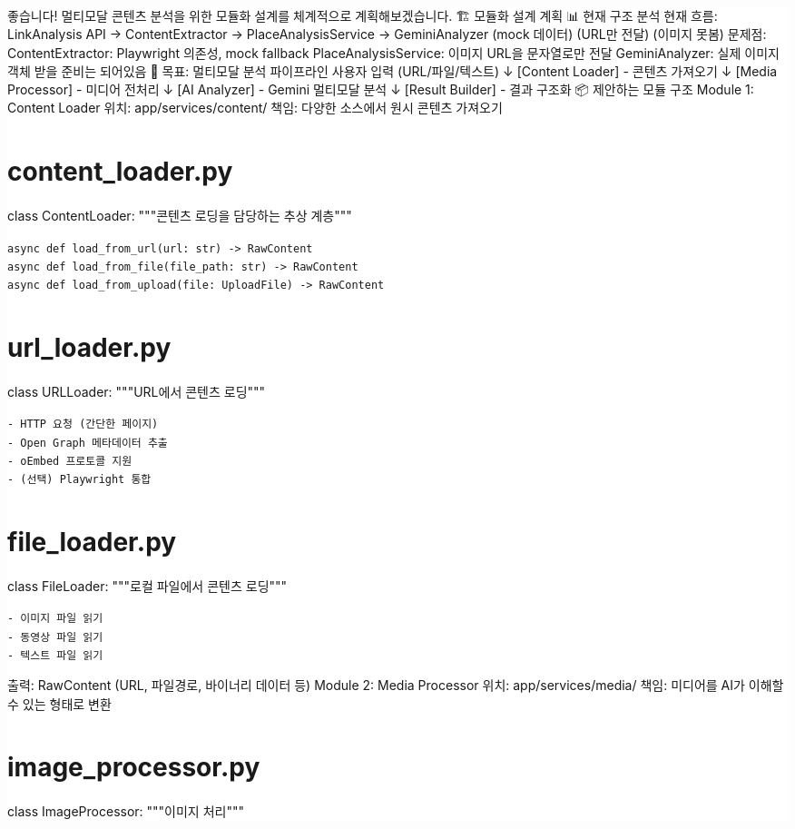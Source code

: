 좋습니다! 멀티모달 콘텐츠 분석을 위한 모듈화 설계를 체계적으로 계획해보겠습니다.
🏗️ 모듈화 설계 계획
📊 현재 구조 분석
현재 흐름:
LinkAnalysis API → ContentExtractor → PlaceAnalysisService → GeminiAnalyzer
                    (mock 데이터)      (URL만 전달)        (이미지 못봄)
문제점:
ContentExtractor: Playwright 의존성, mock fallback
PlaceAnalysisService: 이미지 URL을 문자열로만 전달
GeminiAnalyzer: 실제 이미지 객체 받을 준비는 되어있음
🎯 목표: 멀티모달 분석 파이프라인
사용자 입력 (URL/파일/텍스트)
    ↓
[Content Loader] - 콘텐츠 가져오기
    ↓
[Media Processor] - 미디어 전처리
    ↓
[AI Analyzer] - Gemini 멀티모달 분석
    ↓
[Result Builder] - 결과 구조화
📦 제안하는 모듈 구조
Module 1: Content Loader
위치: app/services/content/
책임: 다양한 소스에서 원시 콘텐츠 가져오기
# content_loader.py
class ContentLoader:
    """콘텐츠 로딩을 담당하는 추상 계층"""
    
    async def load_from_url(url: str) -> RawContent
    async def load_from_file(file_path: str) -> RawContent
    async def load_from_upload(file: UploadFile) -> RawContent

# url_loader.py
class URLLoader:
    """URL에서 콘텐츠 로딩"""
    
    - HTTP 요청 (간단한 페이지)
    - Open Graph 메타데이터 추출
    - oEmbed 프로토콜 지원
    - (선택) Playwright 통합

# file_loader.py  
class FileLoader:
    """로컬 파일에서 콘텐츠 로딩"""
    
    - 이미지 파일 읽기
    - 동영상 파일 읽기
    - 텍스트 파일 읽기
출력: RawContent (URL, 파일경로, 바이너리 데이터 등)
Module 2: Media Processor
위치: app/services/media/
책임: 미디어를 AI가 이해할 수 있는 형태로 변환
# image_processor.py
class ImageProcessor:
    """이미지 처리"""
    